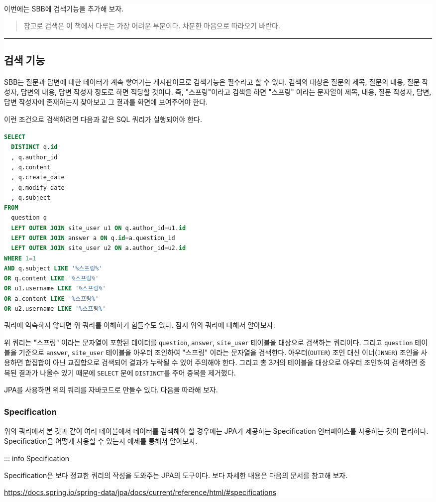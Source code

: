 <VidStack src="youtube/-O0yhg0T_lUQ"/>

이번에는 SBB에 검색기능을 추가해 보자.

> 참고로 검색은 이 책에서 다루는 가장 어려운 부분이다. 차분한 마음으로 따라오기 바란다.

---

## 검색 기능

SBB는 질문과 답변에 대한 데이터가 계속 쌓여가는 게시판이므로 검색기능은 필수라고 할 수 있다. 검색의 대상은 질문의 제목, 질문의 내용, 질문 작성자, 답변의 내용, 답변 작성자 정도로 하면 적당할 것이다. 즉, "스프링"이라고 검색을 하면 "스프링" 이라는 문자열이 제목, 내용, 질문 작성자, 답변, 답변 작성자에 존재하는지 찾아보고 그 결과를 화면에 보여주어야 한다.

이런 조건으로 검색하려면 다음과 같은 SQL 쿼리가 실행되어야 한다.

```sql
SELECT
  DISTINCT q.id
  , q.author_id
  , q.content
  , q.create_date
  , q.modify_date
  , q.subject 
FROM 
  question q 
  LEFT OUTER JOIN site_user u1 ON q.author_id=u1.id 
  LEFT OUTER JOIN answer a ON q.id=a.question_id 
  LEFT OUTER JOIN site_user u2 ON a.author_id=u2.id 
WHERE 1=1
AND q.subject LIKE '%스프링%'
OR q.content LIKE '%스프링%'
OR u1.username LIKE '%스프링%'
OR a.content LIKE '%스프링%'
OR u2.username LIKE '%스프링%'
```

쿼리에 익숙하지 않다면 위 쿼리를 이해하기 힘들수도 있다. 잠시 위의 쿼리에 대해서 알아보자.

위 쿼리는 "스프링" 이라는 문자열이 포함된 데이터를 `question`, `answer`, `site_user` 테이블을 대상으로 검색하는 쿼리이다. 그리고 `question` 테이블을 기준으로 `answer`, `site_user` 테이블을 아우터 조인하여 "스프링" 이라는 문자열을 검색한다. 아우터(`OUTER`) 조인 대신 이너(`INNER`) 조인을 사용하면 합집합이 아닌 교집합으로 검색되어 결과가 누락될 수 있어 주의해야 한다. 그리고 총 3개의 테이블을 대상으로 아우터 조인하여 검색하면 중복된 결과가 나올수 있기 때문에 `SELECT` 문에 `DISTINCT`를 주어 중복을 제거했다.

JPA를 사용하면 위의 쿼리를 자바코드로 만들수 있다. 다음을 따라해 보자.

### Specification

위의 쿼리에서 본 것과 같이 여러 테이블에서 데이터를 검색해야 할 경우에는 JPA가 제공하는 Specification 인터페이스를 사용하는 것이 편리하다. Specification을 어떻게 사용할 수 있는지 예제를 통해서 알아보자.

::: info Specification

Specification은 보다 정교한 쿼리의 작성을 도와주는 JPA의 도구이다. 보다 자세한 내용은 다음의 문서를 참고해 보자.

https://docs.spring.io/spring-data/jpa/docs/current/reference/html/#specifications
